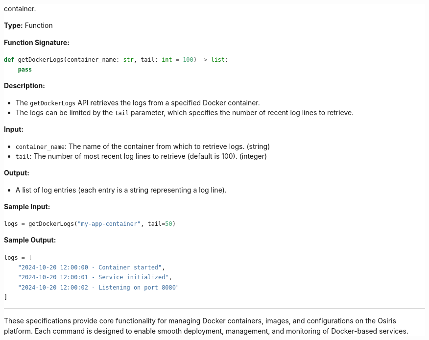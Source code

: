  container.

**Type:** Function

**Function Signature:**
```python
def getDockerLogs(container_name: str, tail: int = 100) -> list:
    pass
```

**Description:**
- The `getDockerLogs` API retrieves the logs from a specified Docker container.
- The logs can be limited by the `tail` parameter, which specifies the number of recent log lines to retrieve.

**Input:**
- `container_name`: The name of the container from which to retrieve logs. (string)
- `tail`: The number of most recent log lines to retrieve (default is 100). (integer)

**Output:**
- A list of log entries (each entry is a string representing a log line).

**Sample Input:**
```python
logs = getDockerLogs("my-app-container", tail=50)
```

**Sample Output:**
```python
logs = [
    "2024-10-20 12:00:00 - Container started",
    "2024-10-20 12:00:01 - Service initialized",
    "2024-10-20 12:00:02 - Listening on port 8080"
]
```

---

These specifications provide core functionality for managing Docker containers, images, and configurations on the Osiris platform. Each command is designed to enable smooth deployment, management, and monitoring of Docker-based services.